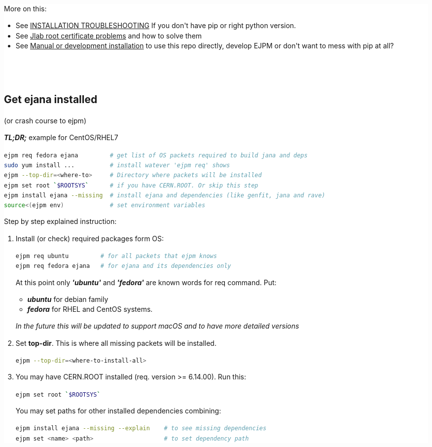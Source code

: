 More on this:

* See [INSTALLATION TROUBLESHOOTING](#installation-troubleshooting) If you don't have pip or right python version.
* See [Jlab root certificate problems](#jlab-certificate-problems) and how to solve them
* See [Manual or development installation](#manual-or-development-installation) to use this repo directly, develop EJPM or don't want to mess with pip at all?  


<br><br>

## Get ejana installed

(or crash course to ejpm)

***TL;DR;*** example for CentOS/RHEL7
```bash
ejpm req fedora ejana         # get list of OS packets required to build jana and deps
sudo yum install ...          # install watever 'ejpm req' shows
ejpm --top-dir=<where-to>     # Directory where packets will be installed
ejpm set root `$ROOTSYS`      # if you have CERN.ROOT. Or skip this step
ejpm install ejana --missing  # install ejana and dependencies (like genfit, jana and rave)
source<(ejpm env)             # set environment variables
```


Step by step explained instruction:

1. Install (or check) required packages form OS:

    ```bash
    ejpm req ubuntu         # for all packets that ejpm knows
    ejpm req fedora ejana   # for ejana and its dependencies only
    ```
   
    At this point only ***'ubuntu'*** and ***'fedora'*** are known words for req command. Put: 
    * ***ubuntu*** for debian family 
    * ***fedora*** for RHEL and CentOS systems.

    *In the future this will be updated to support macOS and to have more detailed versions*

2. Set <b><blue>top-dir</blue></b>. This is where all missing packets will be installed.   

    ```bash
    ejpm --top-dir=<where-to-install-all>
    ```
   
3. You may have CERN.ROOT installed (req. version >= 6.14.00). Run this:
    ```bash
    ejpm set root `$ROOTSYS` 
    ```
   
   You may set paths for other installed dependencies combining:  
   ```bash
   ejpm install ejana --missing --explain    # to see missing dependencies
   ejpm set <name> <path>                    # to set dependency path
   ```
   